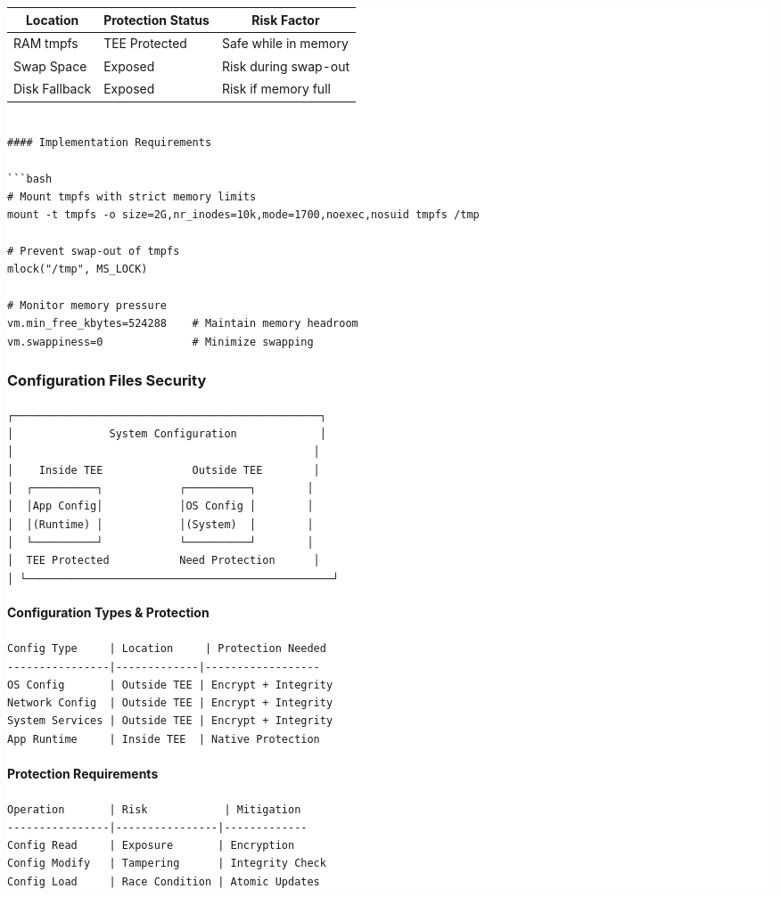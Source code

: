 ```

```
Location      | Protection Status | Risk Factor
--------------|------------------|-------------
RAM tmpfs     | TEE Protected    | Safe while in memory
Swap Space    | Exposed          | Risk during swap-out
Disk Fallback | Exposed          | Risk if memory full
```

#### Implementation Requirements

```bash
# Mount tmpfs with strict memory limits
mount -t tmpfs -o size=2G,nr_inodes=10k,mode=1700,noexec,nosuid tmpfs /tmp

# Prevent swap-out of tmpfs
mlock("/tmp", MS_LOCK)

# Monitor memory pressure
vm.min_free_kbytes=524288    # Maintain memory headroom
vm.swappiness=0              # Minimize swapping
```

### Configuration Files Security

```
┌────────────────────────────────────────────────┐
│               System Configuration             │
│                                               │
│    Inside TEE              Outside TEE        │
│  ┌──────────┐            ┌──────────┐        │
│  │App Config│            │OS Config │        │
│  │(Runtime) │            │(System)  │        │
│  └──────────┘            └──────────┘        │
│  TEE Protected           Need Protection      │
│ └────────────────────────────────────────────────┘
```

#### Configuration Types & Protection

```
Config Type     | Location     | Protection Needed
----------------|-------------|------------------
OS Config       | Outside TEE | Encrypt + Integrity
Network Config  | Outside TEE | Encrypt + Integrity
System Services | Outside TEE | Encrypt + Integrity
App Runtime     | Inside TEE  | Native Protection
```

#### Protection Requirements

```
Operation       | Risk            | Mitigation
----------------|----------------|-------------
Config Read     | Exposure       | Encryption
Config Modify   | Tampering      | Integrity Check
Config Load     | Race Condition | Atomic Updates
```
